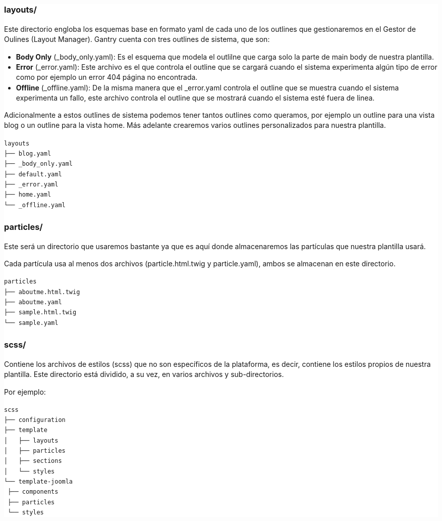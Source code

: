 ### layouts/

Este directorio engloba los esquemas base en formato yaml de cada uno de los outlines que gestionaremos en el Gestor de Oulines (Layout Manager). Gantry cuenta con tres outlines de sistema, que son:

* **Body Only** (_body_only.yaml): Es el esquema que modela el outlilne que carga solo la parte de main body de nuestra plantilla.
* **Error** (_error.yaml): Este archivo es el que controla el outline que se cargará cuando el sistema experimenta algún tipo de error como por ejemplo un error 404 página no encontrada.
* **Offline** (_offline.yaml): De la misma manera que el _error.yaml controla el outline que se muestra cuando el sistema experimenta un fallo, este archivo controla el outline que se mostrará cuando el sistema esté fuera de linea.

Adicionalmente a estos outlines de sistema podemos tener tantos outlines como queramos, por ejemplo un outline para una vista blog o un outline para la vista home. Más adelante crearemos varios outlines personalizados para nuestra plantilla.

```bash
layouts
├── blog.yaml
├── _body_only.yaml
├── default.yaml
├── _error.yaml
├── home.yaml
└── _offline.yaml
```

### particles/

Este será un directorio que usaremos bastante ya que es aquí donde almacenaremos las partículas que nuestra plantilla usará.

Cada partícula usa al menos dos archivos (particle.html.twig y particle.yaml), ambos se almacenan en este directorio.

```bash
particles
├── aboutme.html.twig
├── aboutme.yaml
├── sample.html.twig
└── sample.yaml
```

### scss/

Contiene los archivos de estilos (scss) que no son específicos de la plataforma, es decir, contiene los estilos propios de nuestra plantilla. Este directorio está dividido, a su vez, en varios archivos y sub-directorios.

Por ejemplo:

```bash
scss
├── configuration
├── template
│   ├── layouts
│   ├── particles
│   ├── sections
│   └── styles
└── template-joomla
 ├── components
 ├── particles
 └── styles
```
